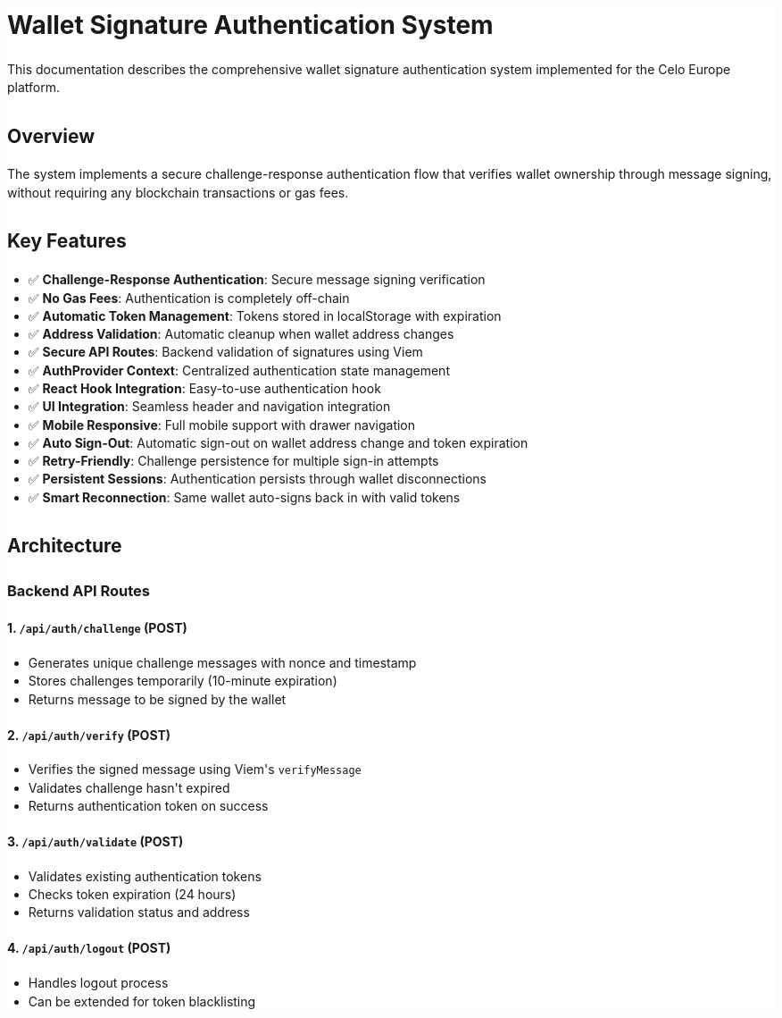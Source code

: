 # Wallet Signature Authentication System

This documentation describes the comprehensive wallet signature authentication system implemented for the Celo Europe platform.

## Overview

The system implements a secure challenge-response authentication flow that verifies wallet ownership through message signing, without requiring any blockchain transactions or gas fees.

## Key Features

- ✅ **Challenge-Response Authentication**: Secure message signing verification
- ✅ **No Gas Fees**: Authentication is completely off-chain
- ✅ **Automatic Token Management**: Tokens stored in localStorage with expiration
- ✅ **Address Validation**: Automatic cleanup when wallet address changes
- ✅ **Secure API Routes**: Backend validation of signatures using Viem
- ✅ **AuthProvider Context**: Centralized authentication state management
- ✅ **React Hook Integration**: Easy-to-use authentication hook
- ✅ **UI Integration**: Seamless header and navigation integration
- ✅ **Mobile Responsive**: Full mobile support with drawer navigation
- ✅ **Auto Sign-Out**: Automatic sign-out on wallet address change and token expiration
- ✅ **Retry-Friendly**: Challenge persistence for multiple sign-in attempts
- ✅ **Persistent Sessions**: Authentication persists through wallet disconnections
- ✅ **Smart Reconnection**: Same wallet auto-signs back in with valid tokens

## Architecture

### Backend API Routes

#### 1. `/api/auth/challenge` (POST)

- Generates unique challenge messages with nonce and timestamp
- Stores challenges temporarily (10-minute expiration)
- Returns message to be signed by the wallet

#### 2. `/api/auth/verify` (POST)

- Verifies the signed message using Viem's `verifyMessage`
- Validates challenge hasn't expired
- Returns authentication token on success

#### 3. `/api/auth/validate` (POST)

- Validates existing authentication tokens
- Checks token expiration (24 hours)
- Returns validation status and address

#### 4. `/api/auth/logout` (POST)

- Handles logout process
- Can be extended for token blacklisting
